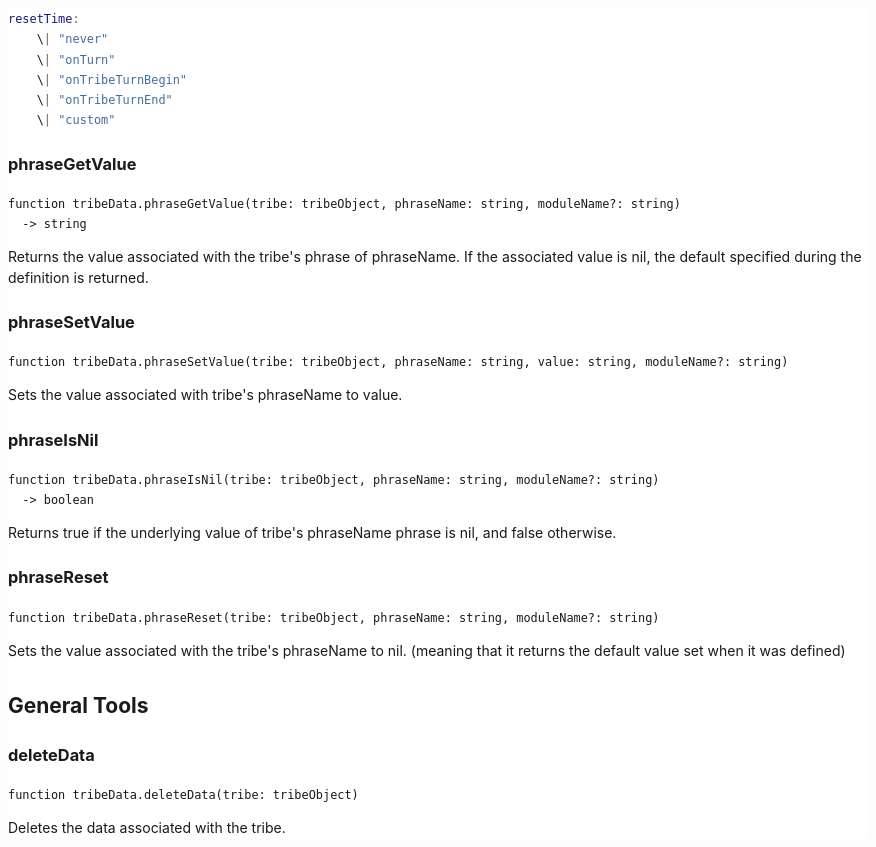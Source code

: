 ```lua
resetTime:
    \| "never"
    \| "onTurn"
    \| "onTribeTurnBegin"
    \| "onTribeTurnEnd"
    \| "custom"
```



### phraseGetValue
```
function tribeData.phraseGetValue(tribe: tribeObject, phraseName: string, moduleName?: string)
  -> string
```
Returns the value associated with the tribe's phrase of phraseName.
If the associated value is nil, the default specified during the definition is returned.



### phraseSetValue
```
function tribeData.phraseSetValue(tribe: tribeObject, phraseName: string, value: string, moduleName?: string)
```
Sets the value associated with tribe's phraseName to value.



### phraseIsNil
```
function tribeData.phraseIsNil(tribe: tribeObject, phraseName: string, moduleName?: string)
  -> boolean
```
Returns true if the underlying value of tribe's phraseName phrase is nil, and false otherwise.



### phraseReset
```
function tribeData.phraseReset(tribe: tribeObject, phraseName: string, moduleName?: string)
```
Sets the value associated with the tribe's phraseName to nil.
(meaning that it returns the default value set when it was defined)







## General Tools

### deleteData
```
function tribeData.deleteData(tribe: tribeObject)
```
Deletes the data associated with the tribe.
